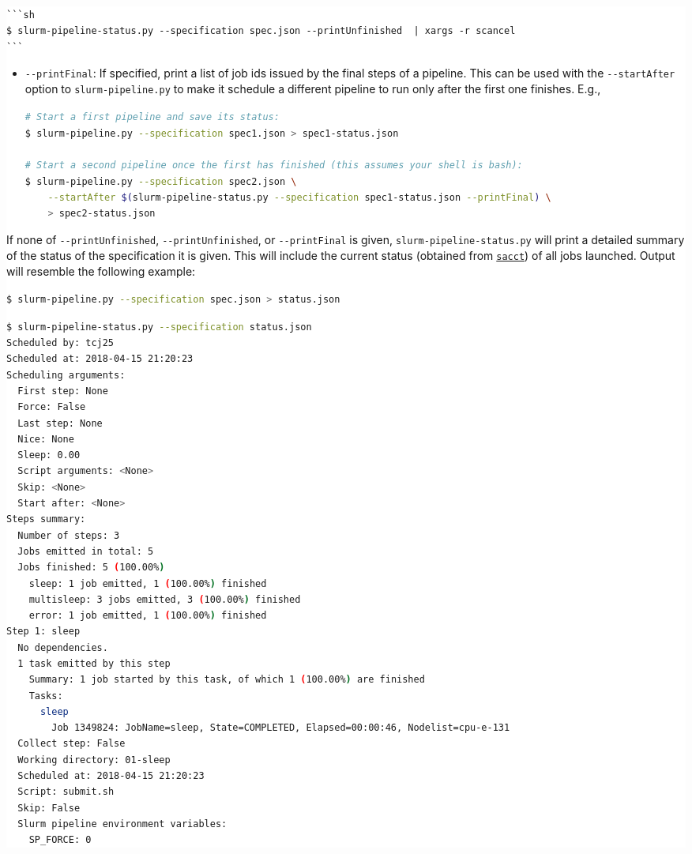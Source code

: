     ```sh
    $ slurm-pipeline-status.py --specification spec.json --printUnfinished  | xargs -r scancel
    ```
* `--printFinal`: If specified, print a list of job ids issued by the
    final steps of a pipeline. This can be used with the
    `--startAfter` option to `slurm-pipeline.py` to make it schedule a
    different pipeline to run only after the first one finishes. E.g.,

    ```sh
    # Start a first pipeline and save its status:
    $ slurm-pipeline.py --specification spec1.json > spec1-status.json

    # Start a second pipeline once the first has finished (this assumes your shell is bash):
    $ slurm-pipeline.py --specification spec2.json \
        --startAfter $(slurm-pipeline-status.py --specification spec1-status.json --printFinal) \
        > spec2-status.json
    ```

If none of `--printUnfinished`, `--printUnfinished`, or `--printFinal` is
given, `slurm-pipeline-status.py` will print a detailed summary of the
status of the specification it is given.  This will include the current
status (obtained from [`sacct`](https://slurm.schedmd.com/sacct.html)) of
all jobs launched.  Output will resemble the following example:

```sh
$ slurm-pipeline.py --specification spec.json > status.json
```

```sh
$ slurm-pipeline-status.py --specification status.json
Scheduled by: tcj25
Scheduled at: 2018-04-15 21:20:23
Scheduling arguments:
  First step: None
  Force: False
  Last step: None
  Nice: None
  Sleep: 0.00
  Script arguments: <None>
  Skip: <None>
  Start after: <None>
Steps summary:
  Number of steps: 3
  Jobs emitted in total: 5
  Jobs finished: 5 (100.00%)
    sleep: 1 job emitted, 1 (100.00%) finished
    multisleep: 3 jobs emitted, 3 (100.00%) finished
    error: 1 job emitted, 1 (100.00%) finished
Step 1: sleep
  No dependencies.
  1 task emitted by this step
    Summary: 1 job started by this task, of which 1 (100.00%) are finished
    Tasks:
      sleep
        Job 1349824: JobName=sleep, State=COMPLETED, Elapsed=00:00:46, Nodelist=cpu-e-131
  Collect step: False
  Working directory: 01-sleep
  Scheduled at: 2018-04-15 21:20:23
  Script: submit.sh
  Skip: False
  Slurm pipeline environment variables:
    SP_FORCE: 0
```